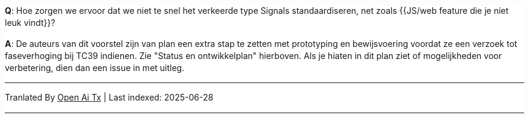 **Q**: Hoe zorgen we ervoor dat we niet te snel het verkeerde type Signals standaardiseren, net zoals {{JS/web feature die je niet leuk vindt}}?

**A**: De auteurs van dit voorstel zijn van plan een extra stap te zetten met prototyping en bewijsvoering voordat ze een verzoek tot faseverhoging bij TC39 indienen. Zie "Status en ontwikkelplan" hierboven. Als je hiaten in dit plan ziet of mogelijkheden voor verbetering, dien dan een issue in met uitleg.


---


Tranlated By [Open Ai Tx](https://github.com/OpenAiTx/OpenAiTx) | Last indexed: 2025-06-28


---